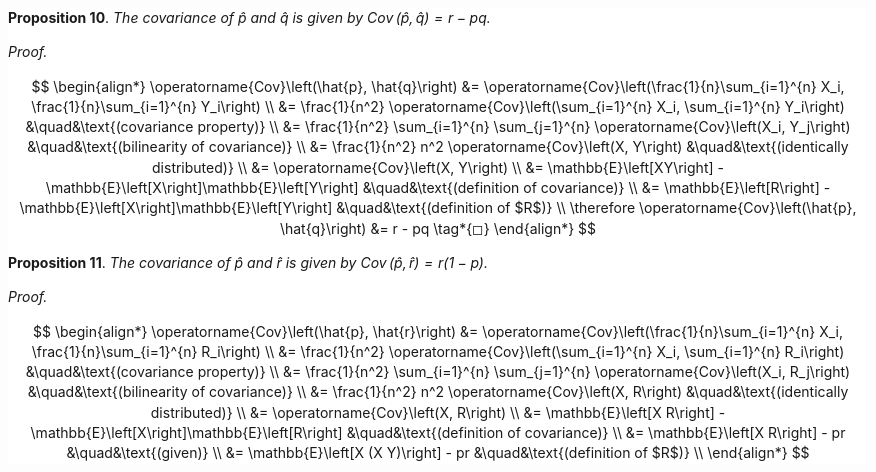 **Proposition 10**. *The covariance of $\hat{p}$ and $\hat{q}$ is given
by $\operatorname{Cov}\left(\hat{p}, \hat{q}\right) = r - pq$.*

</div>

<div class="proof" markdown=1>

*Proof.*

$$
\begin{align*}
    \operatorname{Cov}\left(\hat{p}, \hat{q}\right) &= \operatorname{Cov}\left(\frac{1}{n}\sum_{i=1}^{n} X_i, \frac{1}{n}\sum_{i=1}^{n} Y_i\right) \\
    &= \frac{1}{n^2} \operatorname{Cov}\left(\sum_{i=1}^{n} X_i, \sum_{i=1}^{n} Y_i\right) &\quad&\text{(covariance property)} \\
    &= \frac{1}{n^2} \sum_{i=1}^{n} \sum_{j=1}^{n} \operatorname{Cov}\left(X_i, Y_j\right) &\quad&\text{(bilinearity of covariance)} \\
    &= \frac{1}{n^2} n^2 \operatorname{Cov}\left(X, Y\right) &\quad&\text{(identically distributed)} \\
    &= \operatorname{Cov}\left(X, Y\right)  \\
    &= \mathbb{E}\left[XY\right] - \mathbb{E}\left[X\right]\mathbb{E}\left[Y\right] &\quad&\text{(definition of covariance)} \\
    &= \mathbb{E}\left[R\right] - \mathbb{E}\left[X\right]\mathbb{E}\left[Y\right] &\quad&\text{(definition of $R$)} \\
    \therefore \operatorname{Cov}\left(\hat{p}, \hat{q}\right) &= r - pq \tag*{◻}
  \end{align*}
$$

</div>

<div class="prop" markdown=1>

**Proposition 11**. *The covariance of $\hat{p}$ and $\hat{r}$ is given
by $\operatorname{Cov}\left(\hat{p}, \hat{r}\right) = r(1 - p)$.*

</div>

<div class="proof" markdown=1>

*Proof.*

$$
\begin{align*}
    \operatorname{Cov}\left(\hat{p}, \hat{r}\right) &= \operatorname{Cov}\left(\frac{1}{n}\sum_{i=1}^{n} X_i, \frac{1}{n}\sum_{i=1}^{n} R_i\right) \\
    &= \frac{1}{n^2} \operatorname{Cov}\left(\sum_{i=1}^{n} X_i, \sum_{i=1}^{n} R_i\right) &\quad&\text{(covariance property)} \\
    &= \frac{1}{n^2} \sum_{i=1}^{n} \sum_{j=1}^{n} \operatorname{Cov}\left(X_i, R_j\right) &\quad&\text{(bilinearity of covariance)} \\
    &= \frac{1}{n^2} n^2 \operatorname{Cov}\left(X, R\right) &\quad&\text{(identically distributed)} \\
    &= \operatorname{Cov}\left(X, R\right)  \\
    &= \mathbb{E}\left[X R\right] - \mathbb{E}\left[X\right]\mathbb{E}\left[R\right] &\quad&\text{(definition of covariance)} \\
    &= \mathbb{E}\left[X R\right] - pr &\quad&\text{(given)} \\
    &= \mathbb{E}\left[X (X Y)\right] - pr &\quad&\text{(definition of $R$)} \\
    \end{align*}
$$


[^1]: Note that the two samples may have different sizes (if $n \ne m$).